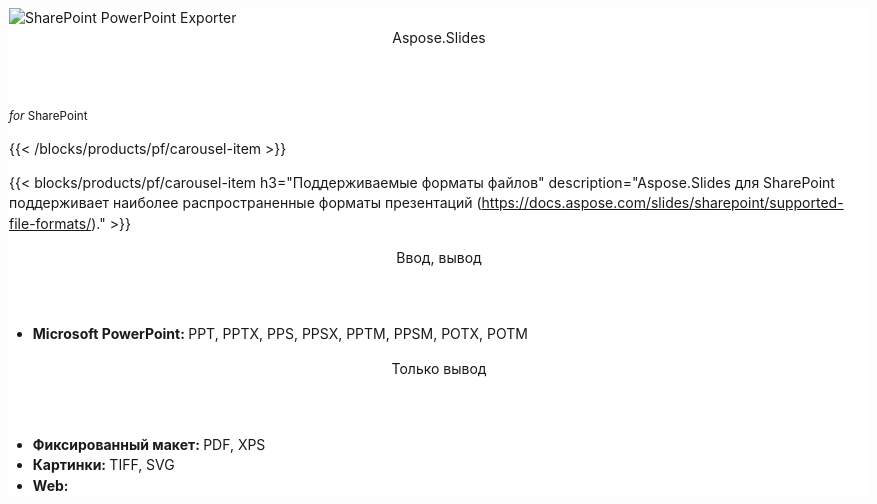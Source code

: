  </div>
 
 <div class="d1-logo">
  <img width="70" height="75" alt="SharePoint PowerPoint Exporter" src="https://www.aspose.cloud/templates/aspose/img/products/slides/aspose_slides-for-sharepoint.svg"/>
  <header>
   Aspose.Slides
  </header>
  <footer>
   <small>
    <em>
     for
    </em>
    SharePoint
   </small>
  </footer>
 </div>
 
</div>

{{< /blocks/products/pf/carousel-item >}}

{{< blocks/products/pf/carousel-item h3="Поддерживаемые форматы файлов" description="Aspose.Slides для SharePoint поддерживает наиболее распространенные форматы презентаций (https://docs.aspose.com/slides/sharepoint/supported-file-formats/)." >}}
<div class="diagram1 d2 d1-sharepoint">
 <div class="d1-row">
  <div class="d1-col d1-left">
   <header>
    <i class="fa fa-arrows-v">
    </i>
    Ввод, вывод
   </header>
   <ul>
    <li>
     <b>
Microsoft PowerPoint:
     </b>
     PPT, PPTX, PPS, PPSX, PPTM, PPSM, POTX, POTM
    </li>
    <!--<li><b>OpenOffice:</b> ODP</li>-->
   </ul>
  </div>
  
  <div class="d1-col d1-right">
   <header>
    <i class="fa fa-mail-forward">
    </i>
    Только вывод
   </header>
   <ul>
    <li>
     <b>
Фиксированный макет:
     </b>
     PDF, XPS
    </li>
    <li>
     <b>
Картинки:
     </b>
     TIFF, SVG
    </li>
    <li>
     <strong>
      Web:
